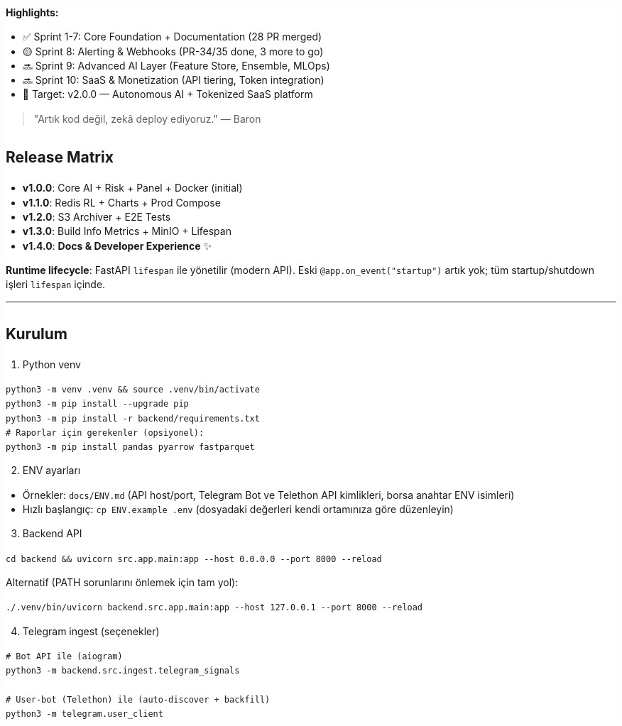**Highlights:**

- ✅ Sprint 1-7: Core Foundation + Documentation (28 PR merged)
- 🟡 Sprint 8: Alerting & Webhooks (PR-34/35 done, 3 more to go)
- 🔜 Sprint 9: Advanced AI Layer (Feature Store, Ensemble, MLOps)
- 🔜 Sprint 10: SaaS & Monetization (API tiering, Token integration)
- 🎯 Target: v2.0.0 — Autonomous AI + Tokenized SaaS platform

> "Artık kod değil, zekâ deploy ediyoruz." — Baron

## Release Matrix

- **v1.0.0**: Core AI + Risk + Panel + Docker (initial)
- **v1.1.0**: Redis RL + Charts + Prod Compose
- **v1.2.0**: S3 Archiver + E2E Tests
- **v1.3.0**: Build Info Metrics + MinIO + Lifespan
- **v1.4.0**: **Docs & Developer Experience** ✨

**Runtime lifecycle**: FastAPI `lifespan` ile yönetilir (modern API). Eski `@app.on_event("startup")` artık yok; tüm startup/shutdown işleri `lifespan` içinde.

---

## Kurulum

1. Python venv

```
python3 -m venv .venv && source .venv/bin/activate
python3 -m pip install --upgrade pip
python3 -m pip install -r backend/requirements.txt
# Raporlar için gerekenler (opsiyonel):
python3 -m pip install pandas pyarrow fastparquet
```

2. ENV ayarları

- Örnekler: `docs/ENV.md` (API host/port, Telegram Bot ve Telethon API kimlikleri, borsa anahtar ENV isimleri)
- Hızlı başlangıç: `cp ENV.example .env` (dosyadaki değerleri kendi ortamınıza göre düzenleyin)

3. Backend API

```
cd backend && uvicorn src.app.main:app --host 0.0.0.0 --port 8000 --reload
```

Alternatif (PATH sorunlarını önlemek için tam yol):

```
./.venv/bin/uvicorn backend.src.app.main:app --host 127.0.0.1 --port 8000 --reload
```

4. Telegram ingest (seçenekler)

```
# Bot API ile (aiogram)
python3 -m backend.src.ingest.telegram_signals

# User‑bot (Telethon) ile (auto‑discover + backfill)
python3 -m telegram.user_client
```
